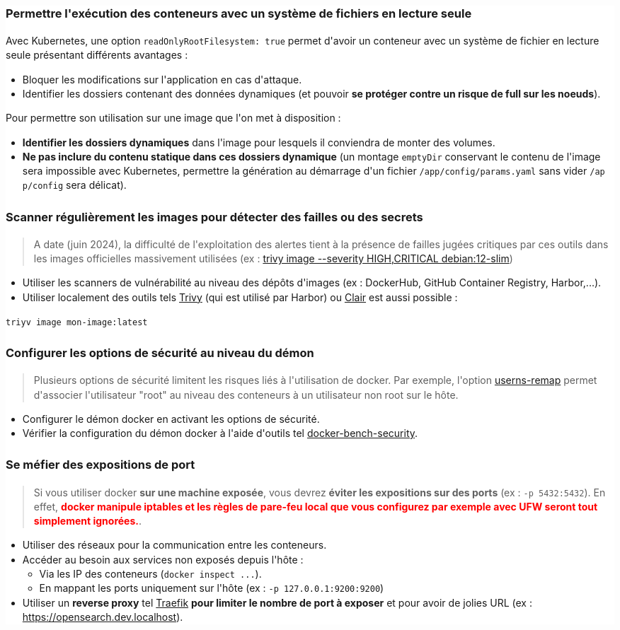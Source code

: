 ### Permettre l'exécution des conteneurs avec un système de fichiers en lecture seule

Avec Kubernetes, une option `readOnlyRootFilesystem: true` permet d'avoir un conteneur avec un système de fichier en lecture seule présentant différents avantages :

* Bloquer les modifications sur l'application en cas d'attaque.
* Identifier les dossiers contenant des données dynamiques (et pouvoir **se protéger contre un risque de full sur les noeuds**).

Pour permettre son utilisation sur une image que l'on met à disposition :

* **Identifier les dossiers dynamiques** dans l'image pour lesquels il conviendra de monter des volumes.
* **Ne pas inclure du contenu statique dans ces dossiers dynamique** (un montage `emptyDir` conservant le contenu de l'image sera impossible avec Kubernetes, permettre la génération au démarrage d'un fichier `/app/config/params.yaml` sans vider `/app/config` sera délicat).

### Scanner régulièrement les images pour détecter des failles ou des secrets

> A date (juin 2024), la difficulté de l'exploitation des alertes tient à la présence de failles jugées critiques par ces outils dans les images officielles massivement utilisées (ex : [trivy image --severity HIGH,CRITICAL debian:12-slim](img/trivy-debian-202406.png))

* Utiliser les scanners de vulnérabilité au niveau des dépôts d'images (ex : DockerHub, GitHub Container Registry, Harbor,...).
* Utiliser localement des outils tels [Trivy](https://aquasecurity.github.io/trivy/) (qui est utilisé par Harbor) ou [Clair](https://github.com/quay/clair) est aussi possible :

```bash
triyv image mon-image:latest
```


### Configurer les options de sécurité au niveau du démon

> Plusieurs options de sécurité limitent les risques liés à l'utilisation de docker. Par exemple, l'option [userns-remap](https://docs.docker.com/engine/security/userns-remap/) permet d'associer l'utilisateur "root" au niveau des conteneurs à un utilisateur non root sur le hôte.

* Configurer le démon docker en activant les options de sécurité.
* Vérifier la configuration du démon docker à l'aide d'outils tel [docker-bench-security](https://hub.docker.com/r/docker/docker-bench-security).

### Se méfier des expositions de port

> Si vous utiliser docker **sur une machine exposée**, vous devrez **éviter les expositions sur des ports** (ex : `-p 5432:5432`). En effet, <span style="font-weight: bold; color: red">docker manipule iptables et les règles de pare-feu local que vous configurez par exemple avec UFW seront tout simplement ignorées.</span>.

* Utiliser des réseaux pour la communication entre les conteneurs.
* Accéder au besoin aux services non exposés depuis l'hôte :
  * Via les IP des conteneurs (`docker inspect ...`).
  * En mappant les ports uniquement sur l'hôte (ex : `-p 127.0.0.1:9200:9200`)
* Utiliser un **reverse proxy** tel [Traefik](https://github.com/traefik/traefik#overview) **pour limiter le nombre de port à exposer** et pour avoir de jolies URL (ex : https://opensearch.dev.localhost).
